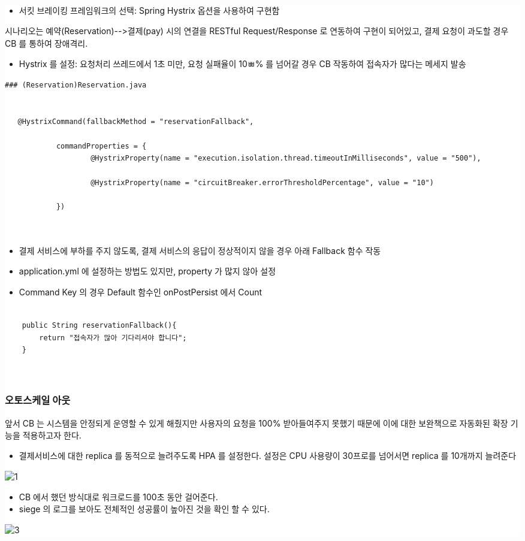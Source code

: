 * 서킷 브레이킹 프레임워크의 선택: Spring Hystrix 옵션을 사용하여 구현함

시나리오는 예약(Reservation)-->결제(pay) 시의 연결을 RESTful Request/Response 로 연동하여 구현이 되어있고, 결제 요청이 과도할 경우 CB 를 통하여 장애격리.

- Hystrix 를 설정:  요청처리 쓰레드에서 1초 미만, 요청 실패율이 10ㅃ% 를 넘어갈 경우 CB 작동하여 접속자가 많다는 메세지 발송

```
### (Reservation)Reservation.java


   @HystrixCommand(fallbackMethod = "reservationFallback",
   
            commandProperties = {
                    @HystrixProperty(name = "execution.isolation.thread.timeoutInMilliseconds", value = "500"),
                    
                    @HystrixProperty(name = "circuitBreaker.errorThresholdPercentage", value = "10")
                    
            })



```

- 결제 서비스에 부하를 주지 않도록, 결제 서비스의 응답이 정상적이지 않을 경우 아래 Fallback 함수 작동

- application.yml 에 설정하는 방법도 있지만,  property 가 많지 않아 설정

- Command Key 의 경우 Default 함수인 onPostPersist 에서 Count


```
    
    public String reservationFallback(){
        return "접속자가 많아 기다리셔야 합니다";
    }



```


### 오토스케일 아웃
앞서 CB 는 시스템을 안정되게 운영할 수 있게 해줬지만 사용자의 요청을 100% 받아들여주지 못했기 때문에 이에 대한 보완책으로 자동화된 확장 기능을 적용하고자 한다. 


- 결제서비스에 대한 replica 를 동적으로 늘려주도록 HPA 를 설정한다. 설정은 CPU 사용량이 30프로를 넘어서면 replica 를 10개까지 늘려준다

![1](https://user-images.githubusercontent.com/54625960/119450045-5ed4f900-bd6e-11eb-9f0d-19cf62471fe5.PNG)

- CB 에서 했던 방식대로 워크로드를 100초 동안 걸어준다.
- siege 의 로그를 보아도 전체적인 성공률이 높아진 것을 확인 할 수 있다. 

![3](https://user-images.githubusercontent.com/54625960/119450050-60062600-bd6e-11eb-89ce-e07373449ed1.PNG)
